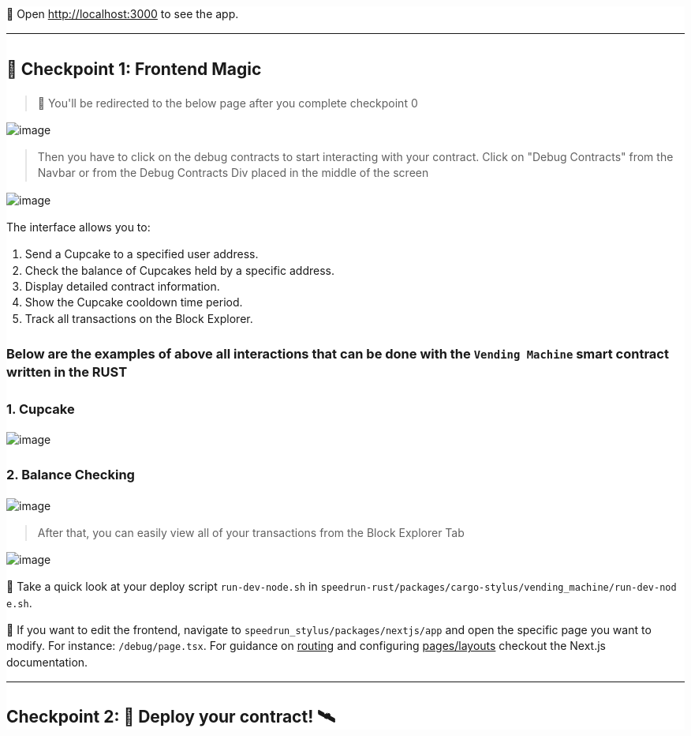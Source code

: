 📱 Open [http://localhost:3000](http://localhost:3000) to see the app.

---

## 💫 Checkpoint 1:  Frontend Magic

> 🌟 You'll be redirected to the below page after you complete checkpoint 0

![image](https://github.com/user-attachments/assets/113539a0-6988-427a-94c5-bc0e98d9ab26)


> Then you have to click on the debug contracts to start interacting with your contract. Click on "Debug Contracts" from the Navbar or from the Debug Contracts Div placed in the middle of the screen

![image](https://github.com/user-attachments/assets/37a608ac-bb1c-457a-becc-1eae457a838d)

The interface allows you to:

1. Send a Cupcake to a specified user address.
2. Check the balance of Cupcakes held by a specific address.
3. Display detailed contract information.
4. Show the Cupcake cooldown time period.
5. Track all transactions on the Block Explorer.


### Below are the examples of above all interactions that can be done with the `Vending Machine` smart contract written in the RUST

### 1. Cupcake
![image](https://github.com/user-attachments/assets/448ac381-0661-451e-8a64-86f7abffda92)

### 2. Balance Checking
![image](https://github.com/user-attachments/assets/a741c579-eb9d-484d-b9ef-5b88fd76a5f6)

> After that, you can easily view all of your transactions from the Block Explorer Tab

![image](https://github.com/user-attachments/assets/5e751c4a-9761-4ef1-b4e8-7f4ab443ef32)


💼 Take a quick look at your deploy script `run-dev-node.sh` in `speedrun-rust/packages/cargo-stylus/vending_machine/run-dev-node.sh`.

📝 If you want to edit the frontend, navigate to `speedrun_stylus/packages/nextjs/app` and open the specific page you want to modify. For instance: `/debug/page.tsx`. For guidance on [routing](https://nextjs.org/docs/app/building-your-application/routing/defining-routes) and configuring [pages/layouts](https://nextjs.org/docs/app/building-your-application/routing/pages-and-layouts) checkout the Next.js documentation.

---

## Checkpoint 2: 💾 Deploy your contract! 🛰

